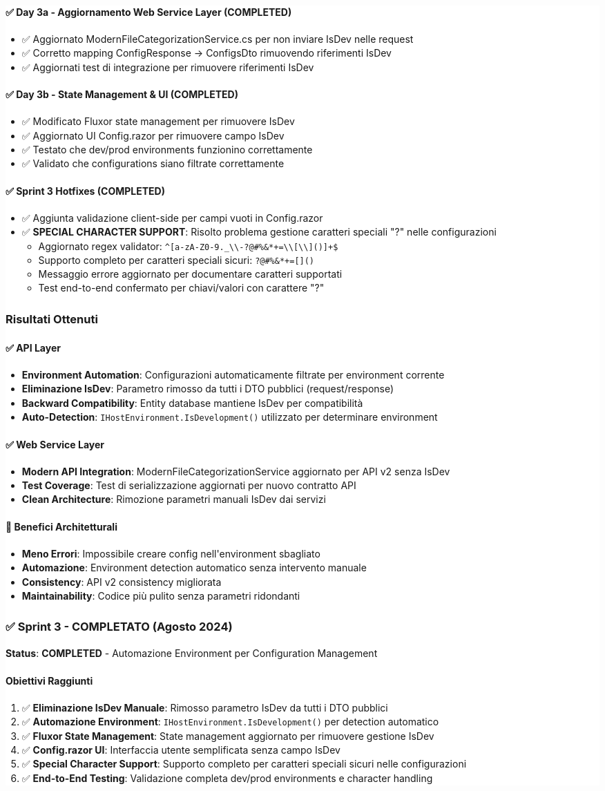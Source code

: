 #### ✅ Day 3a - Aggiornamento Web Service Layer (COMPLETED)
- ✅ Aggiornato ModernFileCategorizationService.cs per non inviare IsDev nelle request
- ✅ Corretto mapping ConfigResponse → ConfigsDto rimuovendo riferimenti IsDev
- ✅ Aggiornati test di integrazione per rimuovere riferimenti IsDev

#### ✅ Day 3b - State Management & UI (COMPLETED)
- ✅ Modificato Fluxor state management per rimuovere IsDev
- ✅ Aggiornato UI Config.razor per rimuovere campo IsDev
- ✅ Testato che dev/prod environments funzionino correttamente
- ✅ Validato che configurations siano filtrate correttamente

#### ✅ Sprint 3 Hotfixes (COMPLETED)
- ✅ Aggiunta validazione client-side per campi vuoti in Config.razor
- ✅ **SPECIAL CHARACTER SUPPORT**: Risolto problema gestione caratteri speciali "?" nelle configurazioni
  - Aggiornato regex validator: `^[a-zA-Z0-9._\\-?@#%&*+=\\[\\]()]+$`
  - Supporto completo per caratteri speciali sicuri: `?@#%&*+=[]()` 
  - Messaggio errore aggiornato per documentare caratteri supportati
  - Test end-to-end confermato per chiavi/valori con carattere "?"

### Risultati Ottenuti
#### ✅ API Layer
- **Environment Automation**: Configurazioni automaticamente filtrate per environment corrente
- **Eliminazione IsDev**: Parametro rimosso da tutti i DTO pubblici (request/response)
- **Backward Compatibility**: Entity database mantiene IsDev per compatibilità
- **Auto-Detection**: `IHostEnvironment.IsDevelopment()` utilizzato per determinare environment

#### ✅ Web Service Layer  
- **Modern API Integration**: ModernFileCategorizationService aggiornato per API v2 senza IsDev
- **Test Coverage**: Test di serializzazione aggiornati per nuovo contratto API
- **Clean Architecture**: Rimozione parametri manuali IsDev dai servizi

#### 🎯 Benefici Architetturali
- **Meno Errori**: Impossibile creare config nell'environment sbagliato
- **Automazione**: Environment detection automatico senza intervento manuale
- **Consistency**: API v2 consistency migliorata
- **Maintainability**: Codice più pulito senza parametri ridondanti

### ✅ Sprint 3 - COMPLETATO (Agosto 2024)
**Status**: **COMPLETED** - Automazione Environment per Configuration Management

#### Obiettivi Raggiunti
1. ✅ **Eliminazione IsDev Manuale**: Rimosso parametro IsDev da tutti i DTO pubblici
2. ✅ **Automazione Environment**: `IHostEnvironment.IsDevelopment()` per detection automatico
3. ✅ **Fluxor State Management**: State management aggiornato per rimuovere gestione IsDev  
4. ✅ **Config.razor UI**: Interfaccia utente semplificata senza campo IsDev
5. ✅ **Special Character Support**: Supporto completo per caratteri speciali sicuri nelle configurazioni
6. ✅ **End-to-End Testing**: Validazione completa dev/prod environments e character handling
